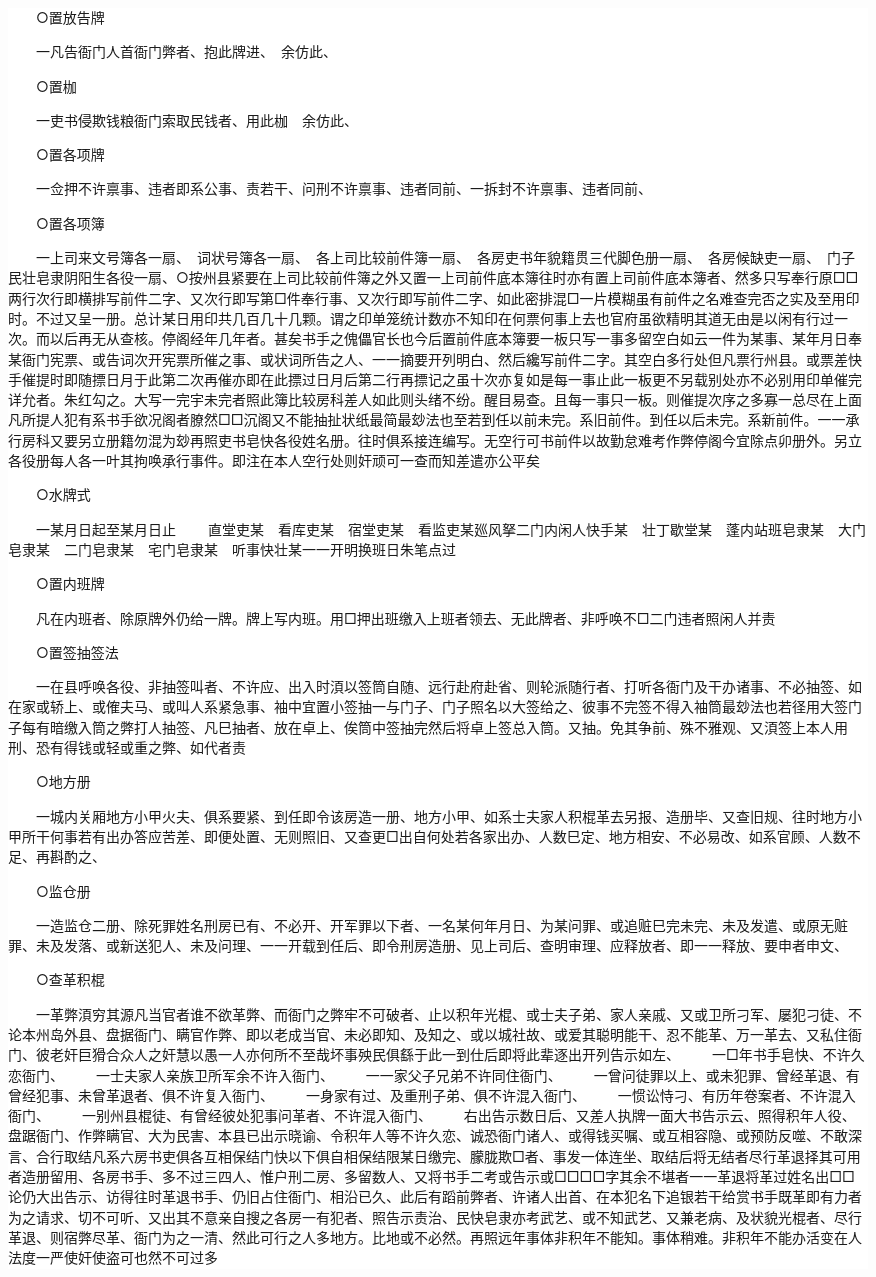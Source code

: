 　　○置放告牌 

　　一凡告衙门人首衙门弊者、抱此牌进、　余仿此、 

　　○置枷 

　　一吏书侵欺钱粮衙门索取民钱者、用此枷　余仿此、 

　　○置各项牌 

　　一佥押不许禀事、违者即系公事、责若干、问刑不许禀事、违者同前、一拆封不许禀事、违者同前、 

　　○置各项簿 

　　一上司来文号簿各一扇、　词状号簿各一扇、　各上司比较前件簿一扇、　各房吏书年貌籍贯三代脚色册一扇、　各房候缺吏一扇、　门子民壮皂隶阴阳生各役一扇、○按州县紧要在上司比较前件簿之外又置一上司前件底本簿往时亦有置上司前件底本簿者、然多只写奉行原□□两行次行即横排写前件二字、又次行即写第□件奉行事、又次行即写前件二字、如此密排混□一片模糊虽有前件之名难查完否之实及至用印时。不过又呈一册。总计某日用印共几百几十几颗。谓之印单笼统计数亦不知印在何票何事上去也官府虽欲精明其道无由是以闲有行过一次。而以后再无从查核。停阁经年几年者。甚矣书手之傀儡官长也今后置前件底本簿要一板只写一事多留空白如云一件为某事、某年月日奉某衙门宪票、或告词次开宪票所催之事、或状词所告之人、一一摘要开列明白、然后纔写前件二字。其空白多行处但凡票行州县。或票差快手催提时即随摽日月于此第二次再催亦即在此摽过日月后第二行再摽记之虽十次亦复如是每一事止此一板更不另载别处亦不必别用印单催完详允者。朱红勾之。大写一完宇未完者照此簿比较房科差人如此则头绪不纷。醒目易查。且每一事只一板。则催提次序之多寡一总尽在上面凡所提人犯有系书手欲况阁者膫然□□沉阁又不能抽扯状纸最简最玅法也至若到任以前未完。系旧前件。到任以后未完。系新前件。一一承行房科又要另立册籍勿混为玅再照吏书皂快各役姓名册。往时俱系接连编写。无空行可书前件以故勤怠难考作弊停阁今宜除点卯册外。另立各役册每人各一叶其拘唤承行事件。即注在本人空行处则奸顽可一查而知差遣亦公平矣 

　　○水牌式 

　　一某月日起至某月日止 
　　直堂吏某　看库吏某　宿堂吏某　看监吏某廵风拏二门内闲人快手某　壮丁歇堂某　蓬内站班皂隶某　大门皂隶某　二门皂隶某　宅门皂隶某　听事快壮某一一开明换班日朱笔点过 

　　○置内班牌 

　　凡在内班者、除原牌外仍给一牌。牌上写内班。用□押出班缴入上班者领去、无此牌者、非呼唤不□二门违者照闲人并责 

　　○置签抽签法 

　　一在县呼唤各役、非抽签叫者、不许应、出入时湏以签筒自随、远行赴府赴省、则轮派随行者、打听各衙门及干办诸事、不必抽签、如在家或轿上、或傕夫马、或叫人系紧急事、袖中宜置小签抽一与门子、门子照名以大签给之、彼事不完签不得入袖筒最玅法也若径用大签门子每有暗缴入筒之弊打人抽签、凡巳抽者、放在卓上、俟筒中签抽完然后将卓上签总入筒。又抽。免其争前、殊不雅观、又湏签上本人用刑、恐有得钱或轻或重之弊、如代者责 

　　○地方册 

　　一城内关厢地方小甲火夫、俱系要紧、到任即令该房造一册、地方小甲、如系士夫家人积棍革去另报、造册毕、又查旧规、往时地方小甲所干何事若有出办答应苦差、即便处置、无则照旧、又查更□出自何处若各家出办、人数巳定、地方相安、不必易改、如系官顾、人数不足、再斟酌之、 

　　○监仓册 

　　一造监仓二册、除死罪姓名刑房已有、不必开、开军罪以下者、一名某何年月日、为某问罪、或追赃巳完未完、未及发遣、或原无赃罪、未及发落、或新送犯人、未及问理、一一开载到任后、即令刑房造册、见上司后、查明审理、应释放者、即一一释放、要申者申文、 

　　○查革积棍 

　　一革弊湏穷其源凡当官者谁不欲革弊、而衙门之弊牢不可破者、止以积年光棍、或士夫子弟、家人亲戚、又或卫所刁军、屡犯刁徒、不论本州岛外县、盘据衙门、瞒官作弊、即以老成当官、未必即知、及知之、或以城社故、或爱其聪明能干、忍不能革、万一革去、又私住衙门、彼老奸巨猾合众人之奸慧以愚一人亦何所不至哉坏事殃民俱繇于此一到仕后即将此辈逐出开列告示如左、 
　　一□年书手皂快、不许久恋衙门、 
　　一士夫家人亲族卫所军余不许入衙门、 
　　一一家父子兄弟不许同住衙门、 
　　一曾问徒罪以上、或未犯罪、曾经革退、有曾经犯事、未曾革退者、俱不许复入衙门、 
　　一身家有过、及重刑子弟、俱不许混入衙门、 
　　一惯讼恃刁、有历年卷案者、不许混入衙门、 
　　一别州县棍徒、有曾经彼处犯事问革者、不许混入衙门、 
　　右出告示数日后、又差人执牌一面大书告示云、照得积年人役、盘踞衙门、作弊瞒官、大为民害、本县已出示晓谕、令积年人等不许久恋、诚恐衙门诸人、或得钱买嘱、或互相容隐、或预防反噬、不敢深言、合行取结凡系六房书吏俱各互相保结门快以下俱自相保结限某日缴完、朦胧欺□者、事发一体连坐、取结后将无结者尽行革退择其可用者造册留用、各房书手、多不过三四人、惟户刑二房、多留数人、又将书手二考或告示或□□□□字其余不堪者一一革退将革过姓名出□□论仍大出告示、访得往时革退书手、仍旧占住衙门、相沿已久、此后有蹈前弊者、许诸人出首、在本犯名下追银若干给赏书手既革即有力者为之请求、切不可听、又出其不意亲自搜之各房一有犯者、照告示责治、民快皂隶亦考武艺、或不知武艺、又兼老病、及状貌光棍者、尽行革退、则宿弊尽革、衙门为之一清、然此可行之人多地方。比地或不必然。再照远年事体非积年不能知。事体稍难。非积年不能办活变在人法度一严使奸使盗可也然不可过多 
